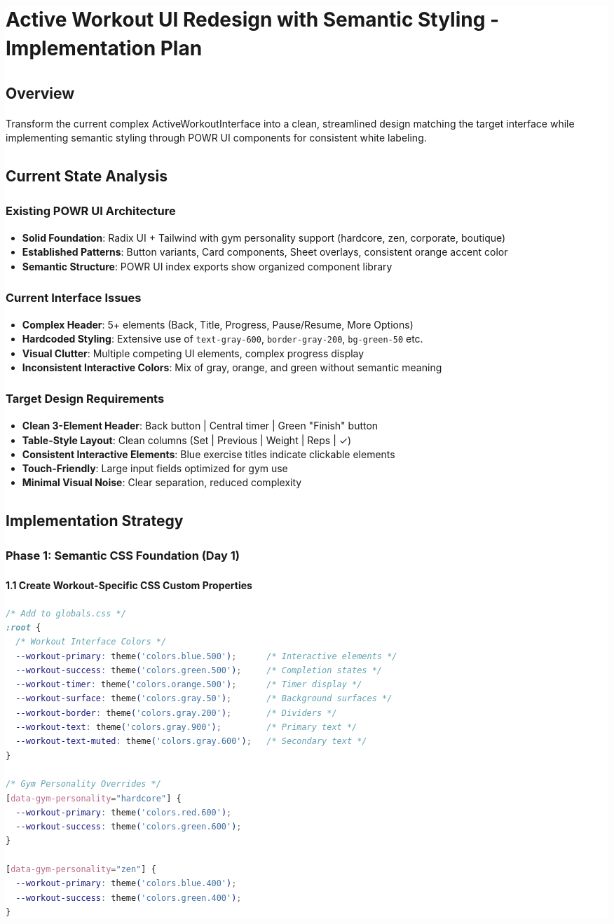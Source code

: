 # Active Workout UI Redesign with Semantic Styling - Implementation Plan

## Overview
Transform the current complex ActiveWorkoutInterface into a clean, streamlined design matching the target interface while implementing semantic styling through POWR UI components for consistent white labeling.

## Current State Analysis

### Existing POWR UI Architecture
- **Solid Foundation**: Radix UI + Tailwind with gym personality support (hardcore, zen, corporate, boutique)
- **Established Patterns**: Button variants, Card components, Sheet overlays, consistent orange accent color
- **Semantic Structure**: POWR UI index exports show organized component library

### Current Interface Issues
- **Complex Header**: 5+ elements (Back, Title, Progress, Pause/Resume, More Options)
- **Hardcoded Styling**: Extensive use of `text-gray-600`, `border-gray-200`, `bg-green-50` etc.
- **Visual Clutter**: Multiple competing UI elements, complex progress display
- **Inconsistent Interactive Colors**: Mix of gray, orange, and green without semantic meaning

### Target Design Requirements
- **Clean 3-Element Header**: Back button | Central timer | Green "Finish" button
- **Table-Style Layout**: Clean columns (Set | Previous | Weight | Reps | ✓)
- **Consistent Interactive Elements**: Blue exercise titles indicate clickable elements
- **Touch-Friendly**: Large input fields optimized for gym use
- **Minimal Visual Noise**: Clear separation, reduced complexity

## Implementation Strategy

### Phase 1: Semantic CSS Foundation (Day 1)

#### 1.1 Create Workout-Specific CSS Custom Properties
```css
/* Add to globals.css */
:root {
  /* Workout Interface Colors */
  --workout-primary: theme('colors.blue.500');      /* Interactive elements */
  --workout-success: theme('colors.green.500');     /* Completion states */
  --workout-timer: theme('colors.orange.500');      /* Timer display */
  --workout-surface: theme('colors.gray.50');       /* Background surfaces */
  --workout-border: theme('colors.gray.200');       /* Dividers */
  --workout-text: theme('colors.gray.900');         /* Primary text */
  --workout-text-muted: theme('colors.gray.600');   /* Secondary text */
}

/* Gym Personality Overrides */
[data-gym-personality="hardcore"] {
  --workout-primary: theme('colors.red.600');
  --workout-success: theme('colors.green.600');
}

[data-gym-personality="zen"] {
  --workout-primary: theme('colors.blue.400');
  --workout-success: theme('colors.green.400');
}

```